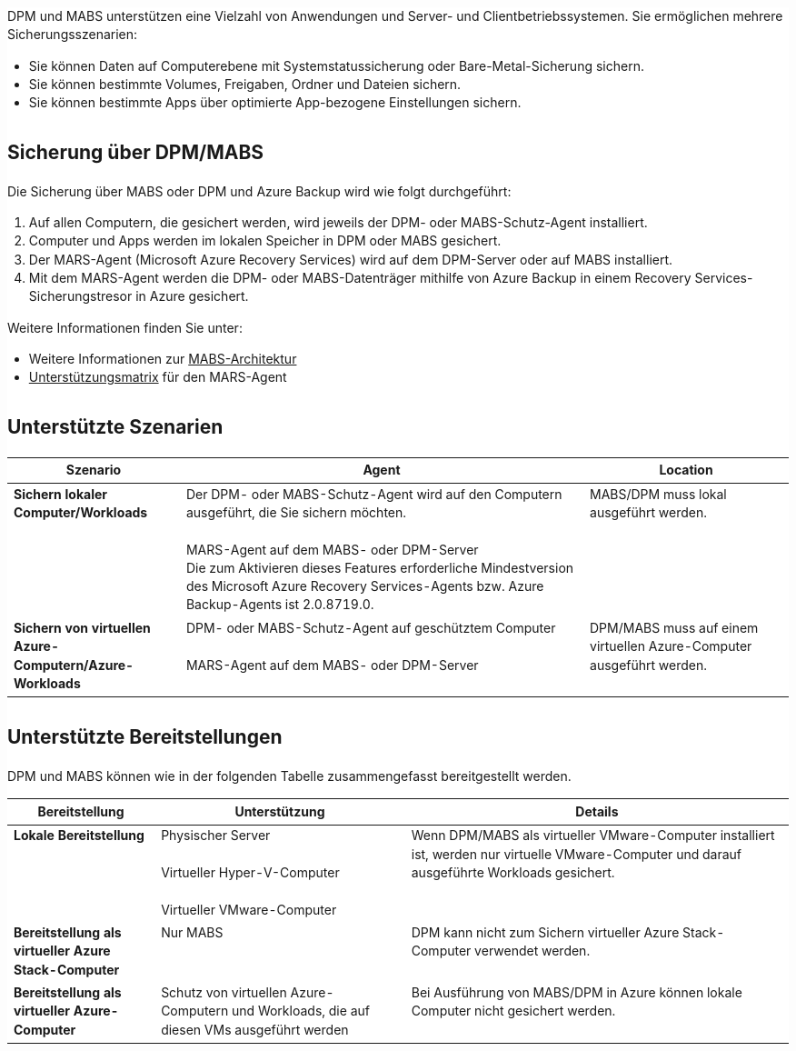 DPM und MABS unterstützen eine Vielzahl von Anwendungen und Server- und Clientbetriebssystemen. Sie ermöglichen mehrere Sicherungsszenarien:

- Sie können Daten auf Computerebene mit Systemstatussicherung oder Bare-Metal-Sicherung sichern.
- Sie können bestimmte Volumes, Freigaben, Ordner und Dateien sichern.
- Sie können bestimmte Apps über optimierte App-bezogene Einstellungen sichern.

## <a name="dpmmabs-backup"></a>Sicherung über DPM/MABS

Die Sicherung über MABS oder DPM und Azure Backup wird wie folgt durchgeführt:

1. Auf allen Computern, die gesichert werden, wird jeweils der DPM- oder MABS-Schutz-Agent installiert.
1. Computer und Apps werden im lokalen Speicher in DPM oder MABS gesichert.
1. Der MARS-Agent (Microsoft Azure Recovery Services) wird auf dem DPM-Server oder auf MABS installiert.
1. Mit dem MARS-Agent werden die DPM- oder MABS-Datenträger mithilfe von Azure Backup in einem Recovery Services-Sicherungstresor in Azure gesichert.

Weitere Informationen finden Sie unter:

- Weitere Informationen zur [MABS-Architektur](backup-architecture.md#architecture-back-up-to-dpmmabs)
- [Unterstützungsmatrix](backup-support-matrix-mars-agent.md) für den MARS-Agent

## <a name="supported-scenarios"></a>Unterstützte Szenarien

**Szenario** | **Agent** | **Location**
--- | --- | ---
**Sichern lokaler Computer/Workloads** | Der DPM- oder MABS-Schutz-Agent wird auf den Computern ausgeführt, die Sie sichern möchten.<br/><br/> MARS-Agent auf dem MABS- oder DPM-Server<br/> Die zum Aktivieren dieses Features erforderliche Mindestversion des Microsoft Azure Recovery Services-Agents bzw. Azure Backup-Agents ist 2.0.8719.0.  | MABS/DPM muss lokal ausgeführt werden.
**Sichern von virtuellen Azure-Computern/Azure-Workloads** | DPM- oder MABS-Schutz-Agent auf geschütztem Computer<br/><br/> MARS-Agent auf dem MABS- oder DPM-Server | DPM/MABS muss auf einem virtuellen Azure-Computer ausgeführt werden.

## <a name="supported-deployments"></a>Unterstützte Bereitstellungen

DPM und MABS können wie in der folgenden Tabelle zusammengefasst bereitgestellt werden.

**Bereitstellung** | **Unterstützung** | **Details**
--- | --- | ---
**Lokale Bereitstellung** | Physischer Server<br/><br/>Virtueller Hyper-V-Computer<br/><br/> Virtueller VMware-Computer | Wenn DPM/MABS als virtueller VMware-Computer installiert ist, werden nur virtuelle VMware-Computer und darauf ausgeführte Workloads gesichert.
**Bereitstellung als virtueller Azure Stack-Computer** | Nur MABS | DPM kann nicht zum Sichern virtueller Azure Stack-Computer verwendet werden.
**Bereitstellung als virtueller Azure-Computer** | Schutz von virtuellen Azure-Computern und Workloads, die auf diesen VMs ausgeführt werden | Bei Ausführung von MABS/DPM in Azure können lokale Computer nicht gesichert werden.
